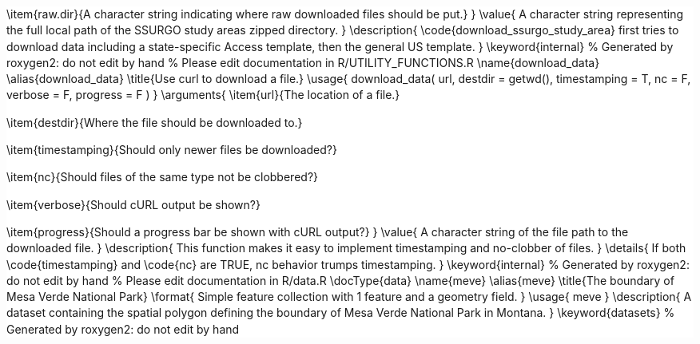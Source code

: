 \item{raw.dir}{A character string indicating where raw downloaded files should be put.}
}
\value{
A character string representing the full local path of the SSURGO study areas zipped directory.
}
\description{
\code{download_ssurgo_study_area} first tries to download data including a state-specific Access
template, then the general US template.
}
\keyword{internal}
% Generated by roxygen2: do not edit by hand
% Please edit documentation in R/UTILITY_FUNCTIONS.R
\name{download_data}
\alias{download_data}
\title{Use curl to download a file.}
\usage{
download_data(
  url,
  destdir = getwd(),
  timestamping = T,
  nc = F,
  verbose = F,
  progress = F
)
}
\arguments{
\item{url}{The location of a file.}

\item{destdir}{Where the file should be downloaded to.}

\item{timestamping}{Should only newer files be downloaded?}

\item{nc}{Should files of the same type not be clobbered?}

\item{verbose}{Should cURL output be shown?}

\item{progress}{Should a progress bar be shown with cURL output?}
}
\value{
A character string of the file path to the downloaded file.
}
\description{
This function makes it easy to implement timestamping and no-clobber of files.
}
\details{
If both \code{timestamping} and \code{nc} are TRUE, nc behavior trumps timestamping.
}
\keyword{internal}
% Generated by roxygen2: do not edit by hand
% Please edit documentation in R/data.R
\docType{data}
\name{meve}
\alias{meve}
\title{The boundary of Mesa Verde National Park}
\format{
Simple feature collection with 1 feature and a geometry field.
}
\usage{
meve
}
\description{
A dataset containing the spatial polygon defining the boundary
of Mesa Verde National Park in Montana.
}
\keyword{datasets}
% Generated by roxygen2: do not edit by hand